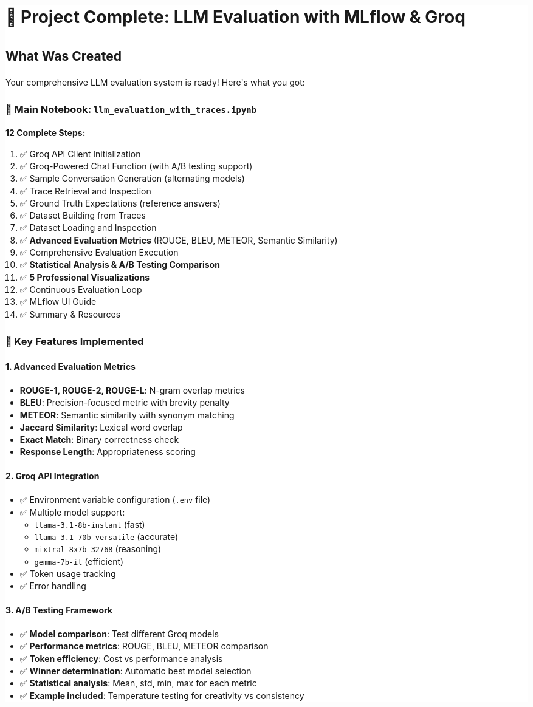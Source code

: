 # 🎉 Project Complete: LLM Evaluation with MLflow & Groq

## What Was Created

Your comprehensive LLM evaluation system is ready! Here's what you got:

### 📓 Main Notebook: `llm_evaluation_with_traces.ipynb`

**12 Complete Steps:**
1. ✅ Groq API Client Initialization
2. ✅ Groq-Powered Chat Function (with A/B testing support)
3. ✅ Sample Conversation Generation (alternating models)
4. ✅ Trace Retrieval and Inspection
5. ✅ Ground Truth Expectations (reference answers)
6. ✅ Dataset Building from Traces
7. ✅ Dataset Loading and Inspection
8. ✅ **Advanced Evaluation Metrics** (ROUGE, BLEU, METEOR, Semantic Similarity)
9. ✅ Comprehensive Evaluation Execution
10. ✅ **Statistical Analysis & A/B Testing Comparison**
11. ✅ **5 Professional Visualizations**
12. ✅ Continuous Evaluation Loop
13. ✅ MLflow UI Guide
14. ✅ Summary & Resources

### 🎯 Key Features Implemented

#### 1. Advanced Evaluation Metrics
- **ROUGE-1, ROUGE-2, ROUGE-L**: N-gram overlap metrics
- **BLEU**: Precision-focused metric with brevity penalty
- **METEOR**: Semantic similarity with synonym matching
- **Jaccard Similarity**: Lexical word overlap
- **Exact Match**: Binary correctness check
- **Response Length**: Appropriateness scoring

#### 2. Groq API Integration
- ✅ Environment variable configuration (`.env` file)
- ✅ Multiple model support:
  - `llama-3.1-8b-instant` (fast)
  - `llama-3.1-70b-versatile` (accurate)
  - `mixtral-8x7b-32768` (reasoning)
  - `gemma-7b-it` (efficient)
- ✅ Token usage tracking
- ✅ Error handling

#### 3. A/B Testing Framework
- ✅ **Model comparison**: Test different Groq models
- ✅ **Performance metrics**: ROUGE, BLEU, METEOR comparison
- ✅ **Token efficiency**: Cost vs performance analysis
- ✅ **Winner determination**: Automatic best model selection
- ✅ **Statistical analysis**: Mean, std, min, max for each metric
- ✅ **Example included**: Temperature testing for creativity vs consistency

